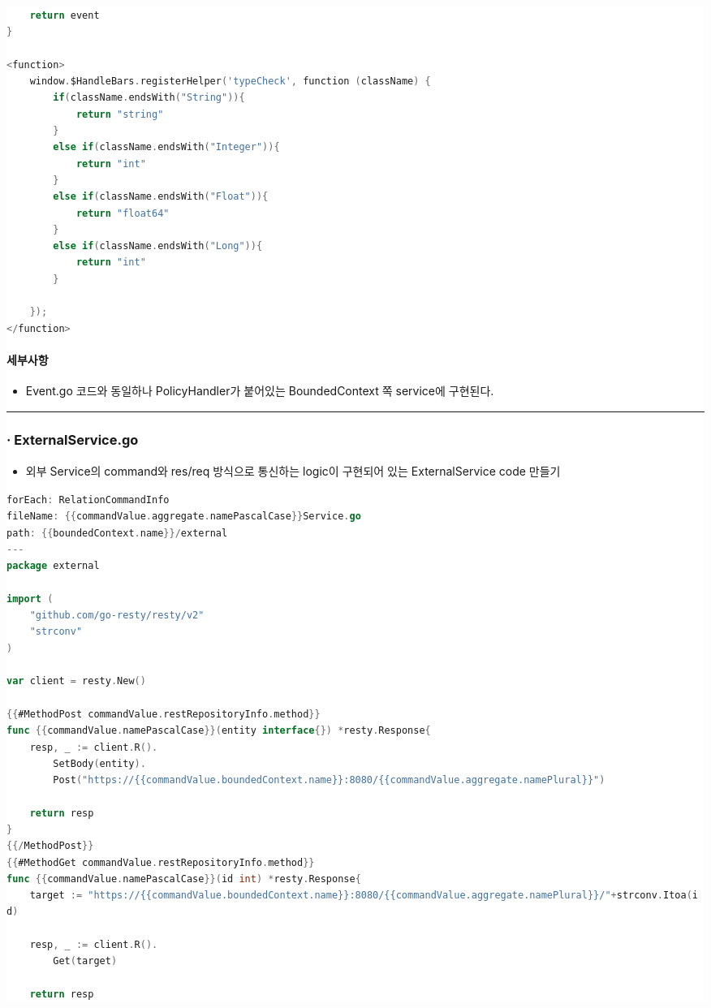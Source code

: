 ```go
	return event
}

<function>
    window.$HandleBars.registerHelper('typeCheck', function (className) {
        if(className.endsWith("String")){
            return "string"
        }
		else if(className.endsWith("Integer")){
			return "int"
		}
		else if(className.endsWith("Float")){
			return "float64"
		}
		else if(className.endsWith("Long")){
			return "int"
		}
		
    });
</function>
```

<h4> 세부사항 </h4>

- Event.go 코드와 동일하나 PolicyHandler가 붙어있는 BoundedContext 쪽 service에 구현된다. 

---

### · ExternalService.go 

- 외부 Service의 command와 res/req 방식으로 통신하는 logic이 구현되어 있는 ExternalService code 만들기 

```go
forEach: RelationCommandInfo
fileName: {{commandValue.aggregate.namePascalCase}}Service.go
path: {{boundedContext.name}}/external
---
package external 

import (
	"github.com/go-resty/resty/v2"
	"strconv"
)

var client = resty.New()

{{#MethodPost commandValue.restRepositoryInfo.method}}
func {{commandValue.namePascalCase}}(entity interface{}) *resty.Response{
	resp, _ := client.R().
		SetBody(entity).
		Post("https://{{commandValue.boundedContext.name}}:8080/{{commandValue.aggregate.namePlural}}")

	return resp
}
{{/MethodPost}}
{{#MethodGet commandValue.restRepositoryInfo.method}}
func {{commandValue.namePascalCase}}(id int) *resty.Response{
	target := "https://{{commandValue.boundedContext.name}}:8080/{{commandValue.aggregate.namePlural}}/"+strconv.Itoa(id)

	resp, _ := client.R().
		Get(target)

	return resp
```